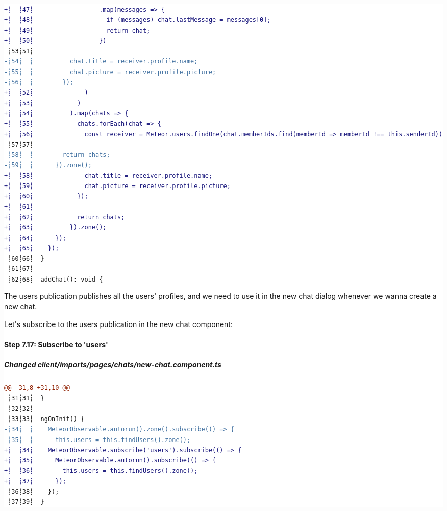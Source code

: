 ```diff
+┊  ┊47┊                  .map(messages => {
+┊  ┊48┊                    if (messages) chat.lastMessage = messages[0];
+┊  ┊49┊                    return chat;
+┊  ┊50┊                  })
 ┊53┊51┊
-┊54┊  ┊          chat.title = receiver.profile.name;
-┊55┊  ┊          chat.picture = receiver.profile.picture;
-┊56┊  ┊        });
+┊  ┊52┊              )
+┊  ┊53┊            )
+┊  ┊54┊          ).map(chats => {
+┊  ┊55┊            chats.forEach(chat => {
+┊  ┊56┊              const receiver = Meteor.users.findOne(chat.memberIds.find(memberId => memberId !== this.senderId))
 ┊57┊57┊
-┊58┊  ┊        return chats;
-┊59┊  ┊      }).zone();
+┊  ┊58┊              chat.title = receiver.profile.name;
+┊  ┊59┊              chat.picture = receiver.profile.picture;
+┊  ┊60┊            });
+┊  ┊61┊
+┊  ┊62┊            return chats;
+┊  ┊63┊          }).zone();
+┊  ┊64┊      });
+┊  ┊65┊    });
 ┊60┊66┊  }
 ┊61┊67┊
 ┊62┊68┊  addChat(): void {
```
[}]: #

The users publication publishes all the users' profiles, and we need to use it in the new chat dialog whenever we wanna create a new chat.

Let's subscribe to the users publication in the new chat component:

[{]: <helper> (diff_step 7.17)
#### Step 7.17: Subscribe to 'users'

##### Changed client/imports/pages/chats/new-chat.component.ts
```diff
@@ -31,8 +31,10 @@
 ┊31┊31┊  }
 ┊32┊32┊
 ┊33┊33┊  ngOnInit() {
-┊34┊  ┊    MeteorObservable.autorun().zone().subscribe(() => {
-┊35┊  ┊      this.users = this.findUsers().zone();
+┊  ┊34┊    MeteorObservable.subscribe('users').subscribe(() => {
+┊  ┊35┊      MeteorObservable.autorun().subscribe(() => {
+┊  ┊36┊        this.users = this.findUsers().zone();
+┊  ┊37┊      });
 ┊36┊38┊    });
 ┊37┊39┊  }
```
[}]: #


[{]: <region> (header)
[{]: <region> (body)
[{]: <helper> (diff_step 7.2)
[{]: <helper> (diff_step 7.3)
[{]: <helper> (diff_step 7.4)
[{]: <helper> (diff_step 7.5)
[{]: <helper> (diff_step 7.6)
[{]: <helper> (diff_step 7.7)
[{]: <helper> (diff_step 7.8)
[{]: <helper> (diff_step 7.12)
[{]: <helper> (diff_step 7.14)
[{]: <helper> (diff_step 7.13)
[{]: <helper> (diff_step 7.15)
[{]: <helper> (diff_step 7.16)
[{]: <helper> (diff_step 7.18)
[{]: <region> (footer)
[{]: <helper> (nav_step)